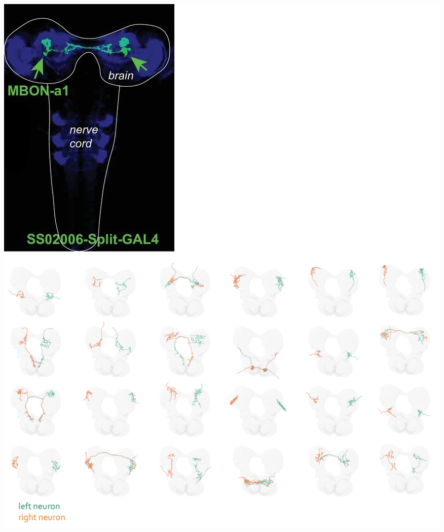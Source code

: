 <div class="columns-br">
<div>

![](https://raw.githubusercontent.com/bdpedigo/talks/main/docs/images/mbon-expression-crop.jpg)

</div>
<div>

![](https://raw.githubusercontent.com/bdpedigo/talks/main/docs/images/bilateral-pairs.png)
